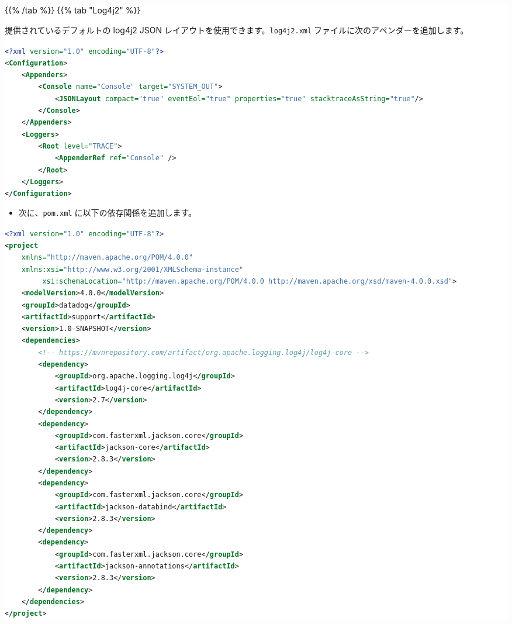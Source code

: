 [1]: /ja/tracing/connect_logs_and_traces/java/
[2]: http://logback.qos.ch/manual/mdc.html
{{% /tab %}}
{{% tab "Log4j2" %}}

提供されているデフォルトの log4j2 JSON レイアウトを使用できます。`log4j2.xml` ファイルに次のアペンダーを追加します。

```xml
<?xml version="1.0" encoding="UTF-8"?>
<Configuration>
    <Appenders>
        <Console name="Console" target="SYSTEM_OUT">
            <JSONLayout compact="true" eventEol="true" properties="true" stacktraceAsString="true"/>
        </Console>
    </Appenders>
    <Loggers>
        <Root level="TRACE">
            <AppenderRef ref="Console" />
        </Root>
    </Loggers>
</Configuration>
```

* 次に、`pom.xml` に以下の依存関係を追加します。

```xml
<?xml version="1.0" encoding="UTF-8"?>
<project
    xmlns="http://maven.apache.org/POM/4.0.0"
    xmlns:xsi="http://www.w3.org/2001/XMLSchema-instance"
         xsi:schemaLocation="http://maven.apache.org/POM/4.0.0 http://maven.apache.org/xsd/maven-4.0.0.xsd">
    <modelVersion>4.0.0</modelVersion>
    <groupId>datadog</groupId>
    <artifactId>support</artifactId>
    <version>1.0-SNAPSHOT</version>
    <dependencies>
        <!-- https://mvnrepository.com/artifact/org.apache.logging.log4j/log4j-core -->
        <dependency>
            <groupId>org.apache.logging.log4j</groupId>
            <artifactId>log4j-core</artifactId>
            <version>2.7</version>
        </dependency>
        <dependency>
            <groupId>com.fasterxml.jackson.core</groupId>
            <artifactId>jackson-core</artifactId>
            <version>2.8.3</version>
        </dependency>
        <dependency>
            <groupId>com.fasterxml.jackson.core</groupId>
            <artifactId>jackson-databind</artifactId>
            <version>2.8.3</version>
        </dependency>
        <dependency>
            <groupId>com.fasterxml.jackson.core</groupId>
            <artifactId>jackson-annotations</artifactId>
            <version>2.8.3</version>
        </dependency>
    </dependencies>
</project>
```


[1]: https://gist.github.com/NBParis/8bda7aea745987dd3261d475c613cf66
[1]: https://github.com/logstash/logstash-logback-encoder
[2]: /ja/tracing/connect_logs_and_traces/java/
[3]: http://logback.qos.ch/manual/mdc.html
[1]: logback.qos.ch/translator
[1]: https://logback.qos.ch/translator
[1]: https://github.com/logstash/logstash-logback-encoder
[1]: http://logback.qos.ch/manual/mdc.html
[2]: /ja/logs/processing/parsing/
[3]: https://github.com/logstash/logstash-logback-encoder
[4]: https://github.com/logstash/logstash-logback-encoder#prefixsuffix
[5]: /ja/logs/processing/parsing/#key-value